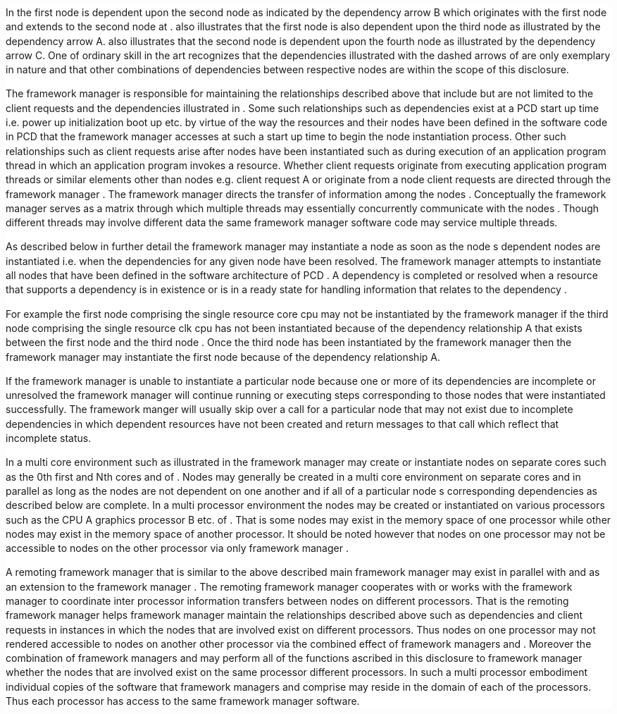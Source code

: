 In the first node is dependent upon the second node as indicated by the dependency arrow B which originates with the first node and extends to the second node at . also illustrates that the first node is also dependent upon the third node as illustrated by the dependency arrow A. also illustrates that the second node is dependent upon the fourth node as illustrated by the dependency arrow C. One of ordinary skill in the art recognizes that the dependencies illustrated with the dashed arrows of are only exemplary in nature and that other combinations of dependencies between respective nodes are within the scope of this disclosure.

The framework manager is responsible for maintaining the relationships described above that include but are not limited to the client requests and the dependencies illustrated in . Some such relationships such as dependencies exist at a PCD start up time i.e. power up initialization boot up etc. by virtue of the way the resources and their nodes have been defined in the software code in PCD that the framework manager accesses at such a start up time to begin the node instantiation process. Other such relationships such as client requests arise after nodes have been instantiated such as during execution of an application program thread in which an application program invokes a resource. Whether client requests originate from executing application program threads or similar elements other than nodes e.g. client request A or originate from a node client requests are directed through the framework manager . The framework manager directs the transfer of information among the nodes . Conceptually the framework manager serves as a matrix through which multiple threads may essentially concurrently communicate with the nodes . Though different threads may involve different data the same framework manager software code may service multiple threads.

As described below in further detail the framework manager may instantiate a node as soon as the node s dependent nodes are instantiated i.e. when the dependencies for any given node have been resolved. The framework manager attempts to instantiate all nodes that have been defined in the software architecture of PCD . A dependency is completed or resolved when a resource that supports a dependency is in existence or is in a ready state for handling information that relates to the dependency .

For example the first node comprising the single resource core cpu may not be instantiated by the framework manager if the third node comprising the single resource clk cpu has not been instantiated because of the dependency relationship A that exists between the first node and the third node . Once the third node has been instantiated by the framework manager then the framework manager may instantiate the first node because of the dependency relationship A.

If the framework manager is unable to instantiate a particular node because one or more of its dependencies are incomplete or unresolved the framework manager will continue running or executing steps corresponding to those nodes that were instantiated successfully. The framework manger will usually skip over a call for a particular node that may not exist due to incomplete dependencies in which dependent resources have not been created and return messages to that call which reflect that incomplete status.

In a multi core environment such as illustrated in the framework manager may create or instantiate nodes on separate cores such as the 0th first and Nth cores and of . Nodes may generally be created in a multi core environment on separate cores and in parallel as long as the nodes are not dependent on one another and if all of a particular node s corresponding dependencies as described below are complete. In a multi processor environment the nodes may be created or instantiated on various processors such as the CPU A graphics processor B etc. of . That is some nodes may exist in the memory space of one processor while other nodes may exist in the memory space of another processor. It should be noted however that nodes on one processor may not be accessible to nodes on the other processor via only framework manager .

A remoting framework manager that is similar to the above described main framework manager may exist in parallel with and as an extension to the framework manager . The remoting framework manager cooperates with or works with the framework manager to coordinate inter processor information transfers between nodes on different processors. That is the remoting framework manager helps framework manager maintain the relationships described above such as dependencies and client requests in instances in which the nodes that are involved exist on different processors. Thus nodes on one processor may not rendered accessible to nodes on another other processor via the combined effect of framework managers and . Moreover the combination of framework managers and may perform all of the functions ascribed in this disclosure to framework manager whether the nodes that are involved exist on the same processor different processors. In such a multi processor embodiment individual copies of the software that framework managers and comprise may reside in the domain of each of the processors. Thus each processor has access to the same framework manager software.
